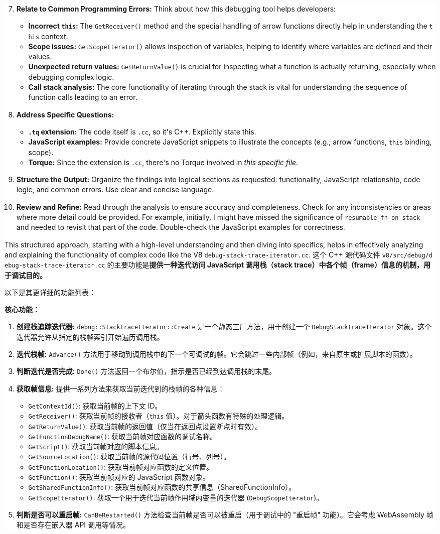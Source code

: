 7. **Relate to Common Programming Errors:**  Think about how this debugging tool helps developers:
    * **Incorrect `this`:** The `GetReceiver()` method and the special handling of arrow functions directly help in understanding the `this` context.
    * **Scope issues:** `GetScopeIterator()` allows inspection of variables, helping to identify where variables are defined and their values.
    * **Unexpected return values:** `GetReturnValue()` is crucial for inspecting what a function is actually returning, especially when debugging complex logic.
    * **Call stack analysis:** The core functionality of iterating through the stack is vital for understanding the sequence of function calls leading to an error.

8. **Address Specific Questions:**
    * **`.tq` extension:** The code itself is `.cc`, so it's C++. Explicitly state this.
    * **JavaScript examples:** Provide concrete JavaScript snippets to illustrate the concepts (e.g., arrow functions, `this` binding, scope).
    * **Torque:** Since the extension is `.cc`, there's no Torque involved in *this specific file*.

9. **Structure the Output:** Organize the findings into logical sections as requested: functionality, JavaScript relationship, code logic, and common errors. Use clear and concise language.

10. **Review and Refine:**  Read through the analysis to ensure accuracy and completeness. Check for any inconsistencies or areas where more detail could be provided. For example, initially, I might have missed the significance of `resumable_fn_on_stack_` and needed to revisit that part of the code. Double-check the JavaScript examples for correctness.

This structured approach, starting with a high-level understanding and then diving into specifics, helps in effectively analyzing and explaining the functionality of complex code like the V8 `debug-stack-trace-iterator.cc`.
这个 C++ 源代码文件 `v8/src/debug/debug-stack-trace-iterator.cc` 的主要功能是**提供一种迭代访问 JavaScript 调用栈（stack trace）中各个帧（frame）信息的机制，用于调试目的。**

以下是其更详细的功能列表：

**核心功能：**

1. **创建栈追踪迭代器:**  `debug::StackTraceIterator::Create` 是一个静态工厂方法，用于创建一个 `DebugStackTraceIterator` 对象。这个迭代器允许从指定的栈帧索引开始遍历调用栈。

2. **迭代栈帧:** `Advance()` 方法用于移动到调用栈中的下一个可调试的帧。它会跳过一些内部帧（例如，来自原生或扩展脚本的函数）。

3. **判断迭代是否完成:** `Done()` 方法返回一个布尔值，指示是否已经到达调用栈的末尾。

4. **获取帧信息:** 提供一系列方法来获取当前迭代到的栈帧的各种信息：
    * `GetContextId()`: 获取当前帧的上下文 ID。
    * `GetReceiver()`: 获取当前帧的接收者（`this` 值）。对于箭头函数有特殊的处理逻辑。
    * `GetReturnValue()`: 获取当前帧的返回值（仅当在返回点设置断点时有效）。
    * `GetFunctionDebugName()`: 获取当前帧对应函数的调试名称。
    * `GetScript()`: 获取当前帧对应的脚本信息。
    * `GetSourceLocation()`: 获取当前帧的源代码位置（行号、列号）。
    * `GetFunctionLocation()`: 获取当前帧对应函数的定义位置。
    * `GetFunction()`: 获取当前帧对应的 JavaScript 函数对象。
    * `GetSharedFunctionInfo()`: 获取当前帧对应函数的共享信息（SharedFunctionInfo）。
    * `GetScopeIterator()`: 获取一个用于迭代当前帧作用域内变量的迭代器 (`DebugScopeIterator`)。

5. **判断是否可以重启帧:** `CanBeRestarted()` 方法检查当前帧是否可以被重启（用于调试中的 "重启帧" 功能）。它会考虑 WebAssembly 帧和是否存在嵌入器 API 调用等情况。
